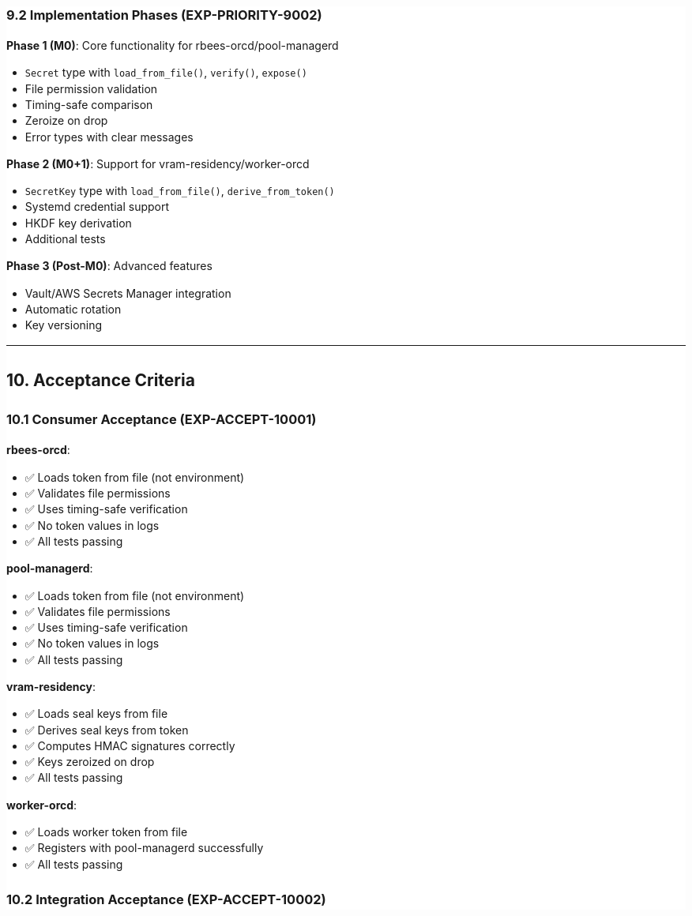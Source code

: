 ### 9.2 Implementation Phases (EXP-PRIORITY-9002)

**Phase 1 (M0)**: Core functionality for rbees-orcd/pool-managerd
- `Secret` type with `load_from_file()`, `verify()`, `expose()`
- File permission validation
- Timing-safe comparison
- Zeroize on drop
- Error types with clear messages

**Phase 2 (M0+1)**: Support for vram-residency/worker-orcd
- `SecretKey` type with `load_from_file()`, `derive_from_token()`
- Systemd credential support
- HKDF key derivation
- Additional tests

**Phase 3 (Post-M0)**: Advanced features
- Vault/AWS Secrets Manager integration
- Automatic rotation
- Key versioning

---

## 10. Acceptance Criteria

### 10.1 Consumer Acceptance (EXP-ACCEPT-10001)

**rbees-orcd**:
- ✅ Loads token from file (not environment)
- ✅ Validates file permissions
- ✅ Uses timing-safe verification
- ✅ No token values in logs
- ✅ All tests passing

**pool-managerd**:
- ✅ Loads token from file (not environment)
- ✅ Validates file permissions
- ✅ Uses timing-safe verification
- ✅ No token values in logs
- ✅ All tests passing

**vram-residency**:
- ✅ Loads seal keys from file
- ✅ Derives seal keys from token
- ✅ Computes HMAC signatures correctly
- ✅ Keys zeroized on drop
- ✅ All tests passing

**worker-orcd**:
- ✅ Loads worker token from file
- ✅ Registers with pool-managerd successfully
- ✅ All tests passing

### 10.2 Integration Acceptance (EXP-ACCEPT-10002)
